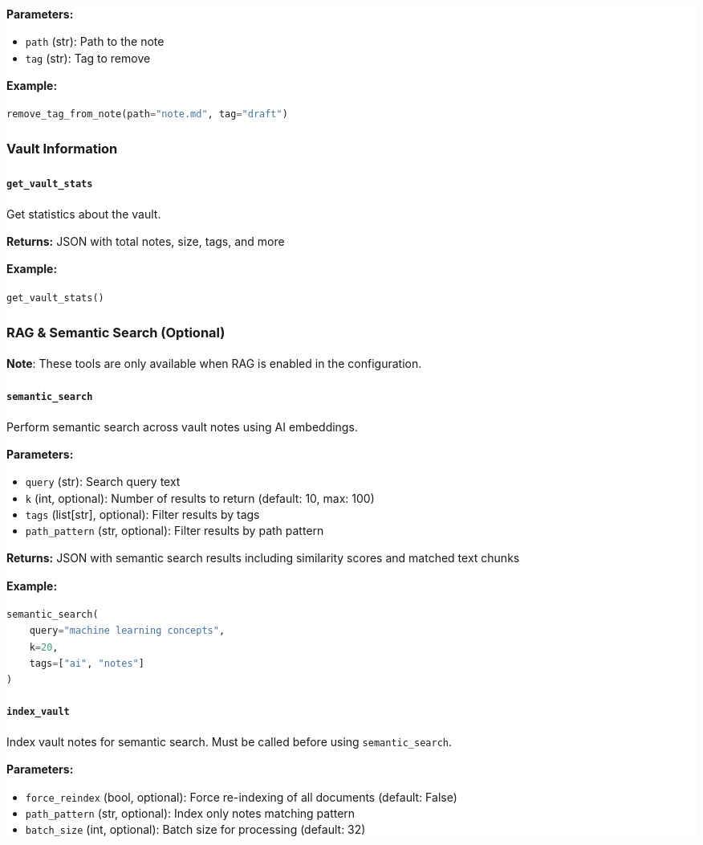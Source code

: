 **Parameters:**

- `path` (str): Path to the note
- `tag` (str): Tag to remove

**Example:**

```python
remove_tag_from_note(path="note.md", tag="draft")
```

### Vault Information

#### `get_vault_stats`

Get statistics about the vault.

**Returns:** JSON with total notes, size, tags, and more

**Example:**

```python
get_vault_stats()
```

### RAG & Semantic Search (Optional)

**Note**: These tools are only available when RAG is enabled in the configuration.

#### `semantic_search`

Perform semantic search across vault notes using AI embeddings.

**Parameters:**

- `query` (str): Search query text
- `k` (int, optional): Number of results to return (default: 10, max: 100)
- `tags` (list[str], optional): Filter results by tags
- `path_pattern` (str, optional): Filter results by path pattern

**Returns:** JSON with semantic search results including similarity scores and matched text chunks

**Example:**

```python
semantic_search(
    query="machine learning concepts",
    k=20,
    tags=["ai", "notes"]
)
```

#### `index_vault`

Index vault notes for semantic search. Must be called before using `semantic_search`.

**Parameters:**

- `force_reindex` (bool, optional): Force re-indexing of all documents (default: False)
- `path_pattern` (str, optional): Index only notes matching pattern
- `batch_size` (int, optional): Batch size for processing (default: 32)
